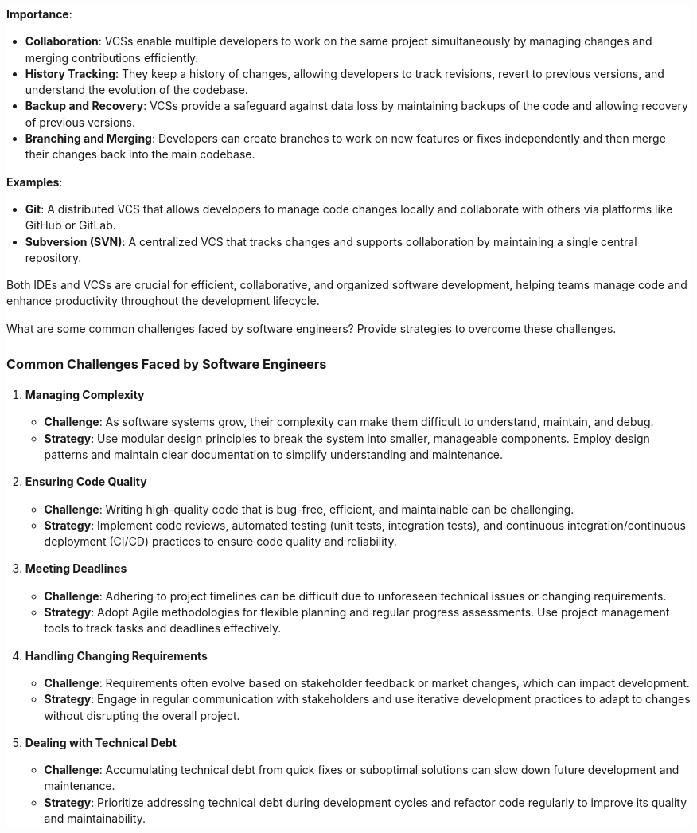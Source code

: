 **Importance**:
- **Collaboration**: VCSs enable multiple developers to work on the same project simultaneously by managing changes and merging contributions efficiently.
- **History Tracking**: They keep a history of changes, allowing developers to track revisions, revert to previous versions, and understand the evolution of the codebase.
- **Backup and Recovery**: VCSs provide a safeguard against data loss by maintaining backups of the code and allowing recovery of previous versions.
- **Branching and Merging**: Developers can create branches to work on new features or fixes independently and then merge their changes back into the main codebase.

**Examples**:
- **Git**: A distributed VCS that allows developers to manage code changes locally and collaborate with others via platforms like GitHub or GitLab.
- **Subversion (SVN)**: A centralized VCS that tracks changes and supports collaboration by maintaining a single central repository.

Both IDEs and VCSs are crucial for efficient, collaborative, and organized software development, helping teams manage code and enhance productivity throughout the development lifecycle.


What are some common challenges faced by software engineers? Provide strategies to overcome these challenges.

### **Common Challenges Faced by Software Engineers**

1. **Managing Complexity**
   - **Challenge**: As software systems grow, their complexity can make them difficult to understand, maintain, and debug.
   - **Strategy**: Use modular design principles to break the system into smaller, manageable components. Employ design patterns and maintain clear documentation to simplify understanding and maintenance.

2. **Ensuring Code Quality**
   - **Challenge**: Writing high-quality code that is bug-free, efficient, and maintainable can be challenging.
   - **Strategy**: Implement code reviews, automated testing (unit tests, integration tests), and continuous integration/continuous deployment (CI/CD) practices to ensure code quality and reliability.

3. **Meeting Deadlines**
   - **Challenge**: Adhering to project timelines can be difficult due to unforeseen technical issues or changing requirements.
   - **Strategy**: Adopt Agile methodologies for flexible planning and regular progress assessments. Use project management tools to track tasks and deadlines effectively.

4. **Handling Changing Requirements**
   - **Challenge**: Requirements often evolve based on stakeholder feedback or market changes, which can impact development.
   - **Strategy**: Engage in regular communication with stakeholders and use iterative development practices to adapt to changes without disrupting the overall project.

5. **Dealing with Technical Debt**
   - **Challenge**: Accumulating technical debt from quick fixes or suboptimal solutions can slow down future development and maintenance.
   - **Strategy**: Prioritize addressing technical debt during development cycles and refactor code regularly to improve its quality and maintainability.
